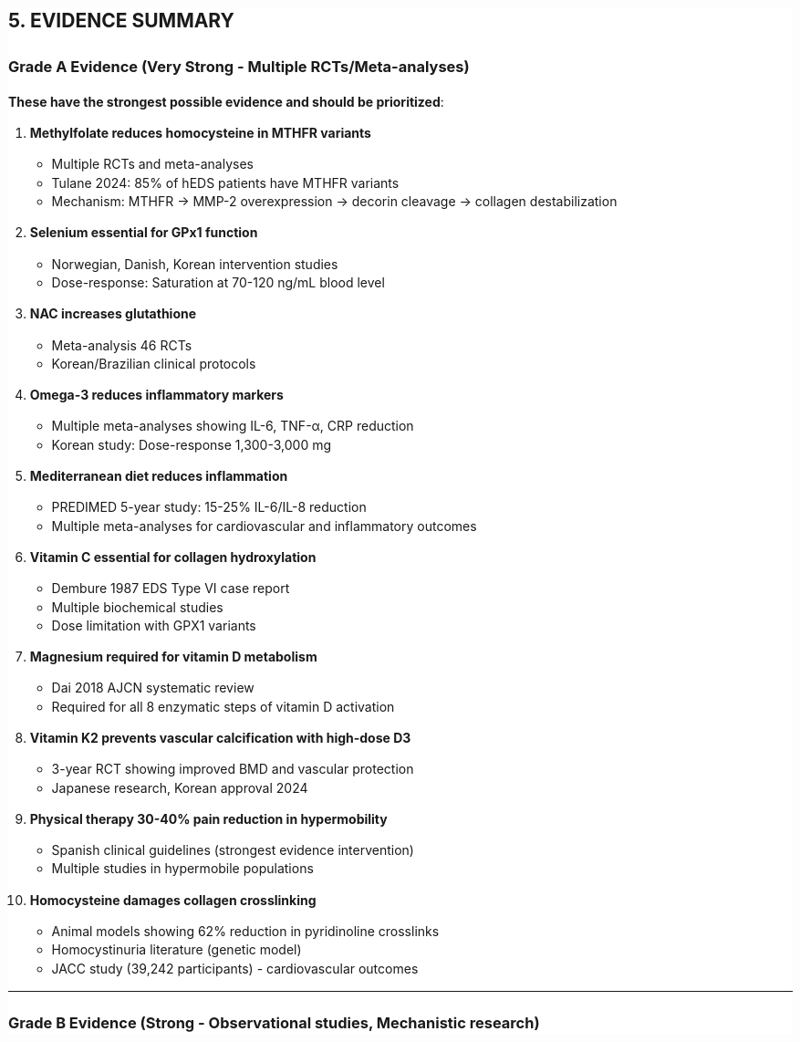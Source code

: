 
## 5. EVIDENCE SUMMARY

### Grade A Evidence (Very Strong - Multiple RCTs/Meta-analyses)

**These have the strongest possible evidence and should be prioritized**:

1. **Methylfolate reduces homocysteine in MTHFR variants**
   - Multiple RCTs and meta-analyses
   - Tulane 2024: 85% of hEDS patients have MTHFR variants
   - Mechanism: MTHFR → MMP-2 overexpression → decorin cleavage → collagen destabilization

2. **Selenium essential for GPx1 function**
   - Norwegian, Danish, Korean intervention studies
   - Dose-response: Saturation at 70-120 ng/mL blood level

3. **NAC increases glutathione**
   - Meta-analysis 46 RCTs
   - Korean/Brazilian clinical protocols

4. **Omega-3 reduces inflammatory markers**
   - Multiple meta-analyses showing IL-6, TNF-α, CRP reduction
   - Korean study: Dose-response 1,300-3,000 mg

5. **Mediterranean diet reduces inflammation**
   - PREDIMED 5-year study: 15-25% IL-6/IL-8 reduction
   - Multiple meta-analyses for cardiovascular and inflammatory outcomes

6. **Vitamin C essential for collagen hydroxylation**
   - Dembure 1987 EDS Type VI case report
   - Multiple biochemical studies
   - Dose limitation with GPX1 variants

7. **Magnesium required for vitamin D metabolism**
   - Dai 2018 AJCN systematic review
   - Required for all 8 enzymatic steps of vitamin D activation

8. **Vitamin K2 prevents vascular calcification with high-dose D3**
   - 3-year RCT showing improved BMD and vascular protection
   - Japanese research, Korean approval 2024

9. **Physical therapy 30-40% pain reduction in hypermobility**
   - Spanish clinical guidelines (strongest evidence intervention)
   - Multiple studies in hypermobile populations

10. **Homocysteine damages collagen crosslinking**
    - Animal models showing 62% reduction in pyridinoline crosslinks
    - Homocystinuria literature (genetic model)
    - JACC study (39,242 participants) - cardiovascular outcomes

---

### Grade B Evidence (Strong - Observational studies, Mechanistic research)
